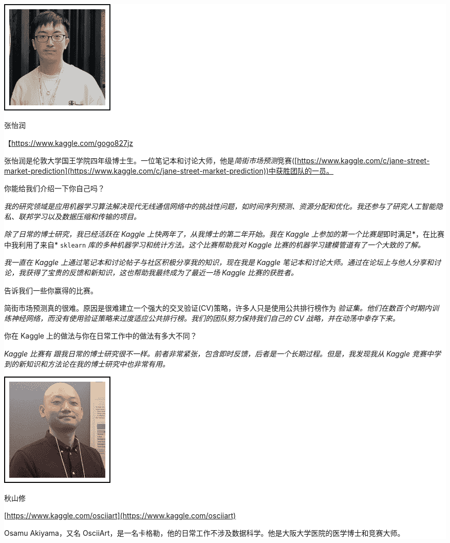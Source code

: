 ![](img/Yirun_Zhang.png)

张怡润

【https://www.kaggle.com/gogo827jz 

张怡润是伦敦大学国王学院四年级博士生。一位笔记本和讨论大师，他是*简街市场预测*竞赛([https://www.kaggle.com/c/jane-street-market-prediction](https://www.kaggle.com/c/jane-street-market-prediction))中获胜团队的一员。

你能给我们介绍一下你自己吗？

*我的研究领域是应用机器学习算法解决现代无线通信网络中的挑战性问题，如时间序列预测、资源分配和优化。我还参与了研究人工智能隐私、联邦学习以及数据压缩和传输的项目。*

*除了日常的博士研究，我已经活跃在 Kaggle 上快两年了，从我博士的第二年开始。我在 Kaggle 上参加的第一个比赛是*即时满足*，在比赛中我利用了来自* `sklearn` *库的多种机器学习和统计方法。这个比赛帮助我对 Kaggle 比赛的机器学习建模管道有了一个大致的了解。*

*我一直在 Kaggle 上通过笔记本和讨论帖子与社区积极分享我的知识，现在我是 Kaggle 笔记本和讨论大师。通过在论坛上与他人分享和讨论，我获得了宝贵的反馈和新知识，这也帮助我最终成为了最近一场 Kaggle 比赛的获胜者。*

告诉我们一些你赢得的比赛。

简街市场预测真的很难。原因是很难建立一个强大的交叉验证(CV)策略，许多人只是使用公共排行榜作为 *验证集。他们在数百个时期内训练神经网络，而没有使用验证策略来过度适应公共排行榜。我们的团队努力保持我们自己的 CV 战略，并在动荡中幸存下来。*

你在 Kaggle 上的做法与你在日常工作中的做法有多大不同？

*Kaggle 比赛有* *跟我日常的博士研究很不一样。前者非常紧张，包含即时反馈，后者是一个长期过程。但是，我发现我从 Kaggle 竞赛中学到的新知识和方法论在我的博士研究中也非常有用。*

![](img/Osamu_Akiyama.png)

秋山修

[https://www.kaggle.com/osciiart](https://www.kaggle.com/osciiart)

Osamu Akiyama，又名 OsciiArt，是一名卡格勒，他的日常工作不涉及数据科学。他是大阪大学医院的医学博士和竞赛大师。
